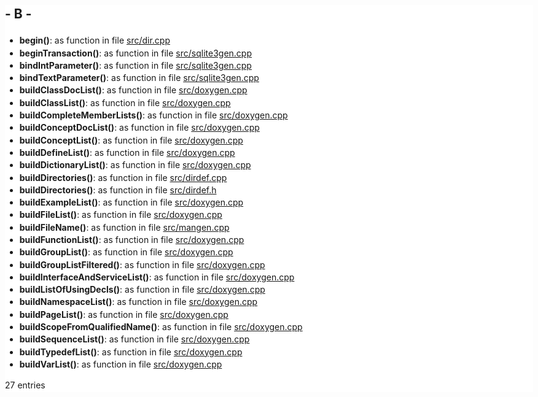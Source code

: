 ## - B -

<ul>
<li><b>begin()</b>: as function in file <a href="/web-doxygen/docs/api/files/src/dir-cpp/#ab6c94b68ae7d5509e621425954c7fc50">src/dir.cpp</a></li>
<li><b>beginTransaction()</b>: as function in file <a href="/web-doxygen/docs/api/files/src/sqlite3gen-cpp/#a34ac47cfb391a052b41a678d475c77f2">src/sqlite3gen.cpp</a></li>
<li><b>bindIntParameter()</b>: as function in file <a href="/web-doxygen/docs/api/files/src/sqlite3gen-cpp/#af69029d3e47b3f8a0515b21e6562e6d7">src/sqlite3gen.cpp</a></li>
<li><b>bindTextParameter()</b>: as function in file <a href="/web-doxygen/docs/api/files/src/sqlite3gen-cpp/#a31980a5e7ccfb3be84828d1c106c4d1a">src/sqlite3gen.cpp</a></li>
<li><b>buildClassDocList()</b>: as function in file <a href="/web-doxygen/docs/api/files/src/doxygen-cpp/#acb9600203ce6656264dca810825c7cb1">src/doxygen.cpp</a></li>
<li><b>buildClassList()</b>: as function in file <a href="/web-doxygen/docs/api/files/src/doxygen-cpp/#ad716b06348a4b4d2f0909ed729c8db38">src/doxygen.cpp</a></li>
<li><b>buildCompleteMemberLists()</b>: as function in file <a href="/web-doxygen/docs/api/files/src/doxygen-cpp/#ae643312889aa3507462f9adfecf49e40">src/doxygen.cpp</a></li>
<li><b>buildConceptDocList()</b>: as function in file <a href="/web-doxygen/docs/api/files/src/doxygen-cpp/#af211d864d0f6ed4ab22c3b133d9f9d7f">src/doxygen.cpp</a></li>
<li><b>buildConceptList()</b>: as function in file <a href="/web-doxygen/docs/api/files/src/doxygen-cpp/#a30d9c2cd03c7c474fb65f46878d0ae1a">src/doxygen.cpp</a></li>
<li><b>buildDefineList()</b>: as function in file <a href="/web-doxygen/docs/api/files/src/doxygen-cpp/#afb0da87d7d3ab2047204073d584974ad">src/doxygen.cpp</a></li>
<li><b>buildDictionaryList()</b>: as function in file <a href="/web-doxygen/docs/api/files/src/doxygen-cpp/#ac808ed1ddf94dd08b95d1ee433e96359">src/doxygen.cpp</a></li>
<li><b>buildDirectories()</b>: as function in file <a href="/web-doxygen/docs/api/files/src/dirdef-cpp/#a9d5caa3df18ab19e549d3b603a716780">src/dirdef.cpp</a></li>
<li><b>buildDirectories()</b>: as function in file <a href="/web-doxygen/docs/api/files/src/dirdef-h/#a9d5caa3df18ab19e549d3b603a716780">src/dirdef.h</a></li>
<li><b>buildExampleList()</b>: as function in file <a href="/web-doxygen/docs/api/files/src/doxygen-cpp/#aad0c3ffb33cd6ae914d3e4013f2f142a">src/doxygen.cpp</a></li>
<li><b>buildFileList()</b>: as function in file <a href="/web-doxygen/docs/api/files/src/doxygen-cpp/#ad31622c7a3471af7d6bb17cc8fb29579">src/doxygen.cpp</a></li>
<li><b>buildFileName()</b>: as function in file <a href="/web-doxygen/docs/api/files/src/mangen-cpp/#af6acf966d7ed7500f4ab36fbdce70db0">src/mangen.cpp</a></li>
<li><b>buildFunctionList()</b>: as function in file <a href="/web-doxygen/docs/api/files/src/doxygen-cpp/#ab72aa92f752458fe8b7b855b75cc5598">src/doxygen.cpp</a></li>
<li><b>buildGroupList()</b>: as function in file <a href="/web-doxygen/docs/api/files/src/doxygen-cpp/#a027c847c094e7036e803e3d5e6419136">src/doxygen.cpp</a></li>
<li><b>buildGroupListFiltered()</b>: as function in file <a href="/web-doxygen/docs/api/files/src/doxygen-cpp/#a91506ed6aa0fb8cb5d20e9ed27f05509">src/doxygen.cpp</a></li>
<li><b>buildInterfaceAndServiceList()</b>: as function in file <a href="/web-doxygen/docs/api/files/src/doxygen-cpp/#afb157ec5dd9aa56ca80abcf1fd5099f7">src/doxygen.cpp</a></li>
<li><b>buildListOfUsingDecls()</b>: as function in file <a href="/web-doxygen/docs/api/files/src/doxygen-cpp/#afe5f7e6498fa0fb5d155c4c0a86e46de">src/doxygen.cpp</a></li>
<li><b>buildNamespaceList()</b>: as function in file <a href="/web-doxygen/docs/api/files/src/doxygen-cpp/#a71f923667206aac9e24848997edd6d8b">src/doxygen.cpp</a></li>
<li><b>buildPageList()</b>: as function in file <a href="/web-doxygen/docs/api/files/src/doxygen-cpp/#acbba640854380aad154effc800d8b63d">src/doxygen.cpp</a></li>
<li><b>buildScopeFromQualifiedName()</b>: as function in file <a href="/web-doxygen/docs/api/files/src/doxygen-cpp/#acc3d9699d44f100227430700d7c62a68">src/doxygen.cpp</a></li>
<li><b>buildSequenceList()</b>: as function in file <a href="/web-doxygen/docs/api/files/src/doxygen-cpp/#a6c44f1592724165dbf7e5a36be496b5d">src/doxygen.cpp</a></li>
<li><b>buildTypedefList()</b>: as function in file <a href="/web-doxygen/docs/api/files/src/doxygen-cpp/#a568741e989fcbe6cd20c1295cf9c7aed">src/doxygen.cpp</a></li>
<li><b>buildVarList()</b>: as function in file <a href="/web-doxygen/docs/api/files/src/doxygen-cpp/#a685b08b025bb0139299eb40a0704df31">src/doxygen.cpp</a></li>
</ul>
<p>27 entries</p>
